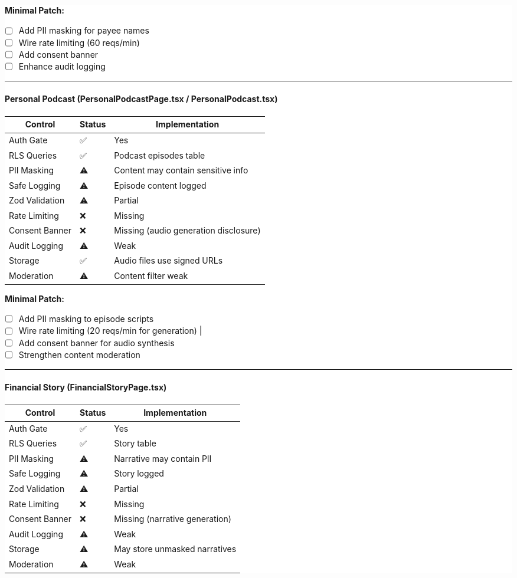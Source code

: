 **Minimal Patch:**
- [ ] Add PII masking for payee names
- [ ] Wire rate limiting (60 reqs/min)
- [ ] Add consent banner
- [ ] Enhance audit logging

---

#### **Personal Podcast (PersonalPodcastPage.tsx / PersonalPodcast.tsx)**
| Control | Status | Implementation |
|---------|--------|-----------------|
| Auth Gate | ✅ | Yes |
| RLS Queries | ✅ | Podcast episodes table |
| PII Masking | ⚠️ | Content may contain sensitive info |
| Safe Logging | ⚠️ | Episode content logged |
| Zod Validation | ⚠️ | Partial |
| Rate Limiting | ❌ | Missing |
| Consent Banner | ❌ | Missing (audio generation disclosure) |
| Audit Logging | ⚠️ | Weak |
| Storage | ✅ | Audio files use signed URLs |
| Moderation | ⚠️ | Content filter weak |

**Minimal Patch:**
- [ ] Add PII masking to episode scripts
- [ ] Wire rate limiting (20 reqs/min for generation) |
- [ ] Add consent banner for audio synthesis
- [ ] Strengthen content moderation

---

#### **Financial Story (FinancialStoryPage.tsx)**
| Control | Status | Implementation |
|---------|--------|-----------------|
| Auth Gate | ✅ | Yes |
| RLS Queries | ✅ | Story table |
| PII Masking | ⚠️ | Narrative may contain PII |
| Safe Logging | ⚠️ | Story logged |
| Zod Validation | ⚠️ | Partial |
| Rate Limiting | ❌ | Missing |
| Consent Banner | ❌ | Missing (narrative generation) |
| Audit Logging | ⚠️ | Weak |
| Storage | ⚠️ | May store unmasked narratives |
| Moderation | ⚠️ | Weak |
